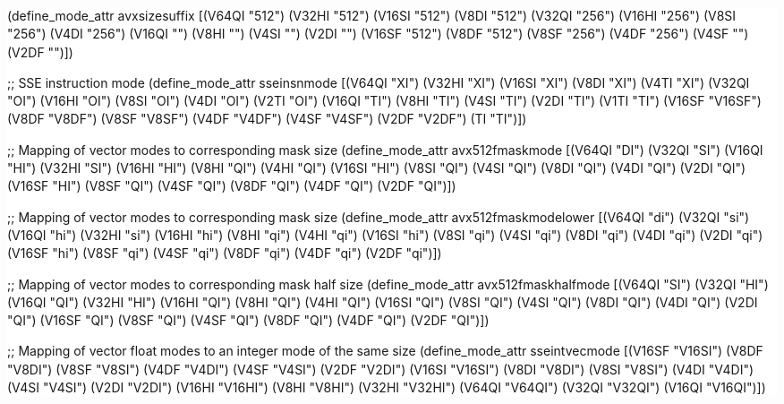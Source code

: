 (define_mode_attr avxsizesuffix
  [(V64QI "512") (V32HI "512") (V16SI "512") (V8DI "512")
   (V32QI "256") (V16HI "256") (V8SI "256") (V4DI "256")
   (V16QI "") (V8HI "") (V4SI "") (V2DI "")
   (V16SF "512") (V8DF "512")
   (V8SF "256") (V4DF "256")
   (V4SF "") (V2DF "")])

;; SSE instruction mode
(define_mode_attr sseinsnmode
  [(V64QI "XI") (V32HI "XI") (V16SI "XI") (V8DI "XI") (V4TI "XI")
   (V32QI "OI") (V16HI "OI") (V8SI "OI") (V4DI "OI") (V2TI "OI")
   (V16QI "TI") (V8HI "TI") (V4SI "TI") (V2DI "TI") (V1TI "TI")
   (V16SF "V16SF") (V8DF "V8DF")
   (V8SF "V8SF") (V4DF "V4DF")
   (V4SF "V4SF") (V2DF "V2DF")
   (TI "TI")])

;; Mapping of vector modes to corresponding mask size
(define_mode_attr avx512fmaskmode
  [(V64QI "DI") (V32QI "SI") (V16QI "HI")
   (V32HI "SI") (V16HI "HI") (V8HI  "QI") (V4HI "QI")
   (V16SI "HI") (V8SI  "QI") (V4SI  "QI")
   (V8DI  "QI") (V4DI  "QI") (V2DI  "QI")
   (V16SF "HI") (V8SF  "QI") (V4SF  "QI")
   (V8DF  "QI") (V4DF  "QI") (V2DF  "QI")])

;; Mapping of vector modes to corresponding mask size
(define_mode_attr avx512fmaskmodelower
  [(V64QI "di") (V32QI "si") (V16QI "hi")
   (V32HI "si") (V16HI "hi") (V8HI  "qi") (V4HI "qi")
   (V16SI "hi") (V8SI  "qi") (V4SI  "qi")
   (V8DI  "qi") (V4DI  "qi") (V2DI  "qi")
   (V16SF "hi") (V8SF  "qi") (V4SF  "qi")
   (V8DF  "qi") (V4DF  "qi") (V2DF  "qi")])

;; Mapping of vector modes to corresponding mask half size
(define_mode_attr avx512fmaskhalfmode
  [(V64QI "SI") (V32QI "HI") (V16QI "QI")
   (V32HI "HI") (V16HI "QI") (V8HI  "QI") (V4HI "QI")
   (V16SI "QI") (V8SI  "QI") (V4SI  "QI")
   (V8DI  "QI") (V4DI  "QI") (V2DI  "QI")
   (V16SF "QI") (V8SF  "QI") (V4SF  "QI")
   (V8DF  "QI") (V4DF  "QI") (V2DF  "QI")])

;; Mapping of vector float modes to an integer mode of the same size
(define_mode_attr sseintvecmode
  [(V16SF "V16SI") (V8DF  "V8DI")
   (V8SF  "V8SI")  (V4DF  "V4DI")
   (V4SF  "V4SI")  (V2DF  "V2DI")
   (V16SI "V16SI") (V8DI  "V8DI")
   (V8SI  "V8SI")  (V4DI  "V4DI")
   (V4SI  "V4SI")  (V2DI  "V2DI")
   (V16HI "V16HI") (V8HI  "V8HI")
   (V32HI "V32HI") (V64QI "V64QI")
   (V32QI "V32QI") (V16QI "V16QI")])
